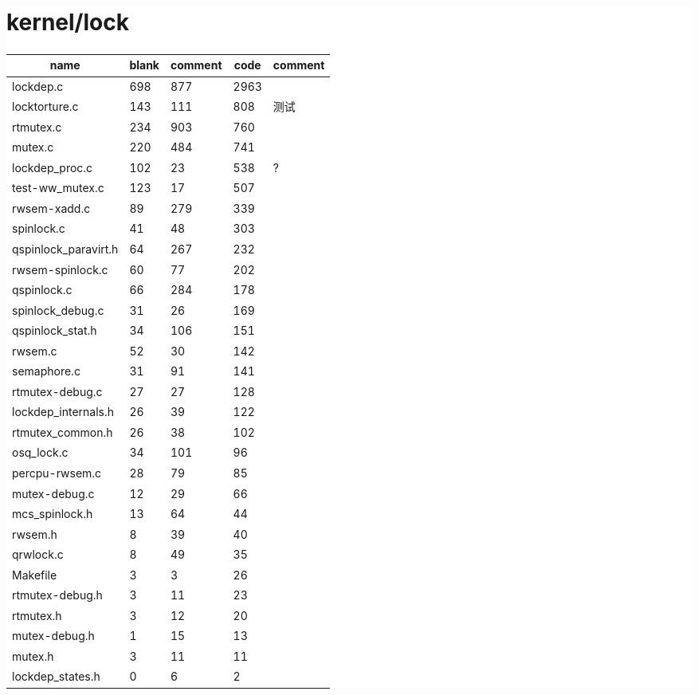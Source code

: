 # kernel/lock

| name                 | blank | comment | code | comment |
|----------------------|-------|---------|------|---------|
| lockdep.c            | 698   | 877     | 2963 |         |
| locktorture.c        | 143   | 111     | 808  | 测试    |
| rtmutex.c            | 234   | 903     | 760  |         |
| mutex.c              | 220   | 484     | 741  |         |
| lockdep_proc.c       | 102   | 23      | 538  | ?       |
| test-ww_mutex.c      | 123   | 17      | 507  |     |
| rwsem-xadd.c         | 89    | 279     | 339  |         |
| spinlock.c           | 41    | 48      | 303  |       |
| qspinlock_paravirt.h | 64    | 267     | 232  |         |
| rwsem-spinlock.c     | 60    | 77      | 202  |         |
| qspinlock.c          | 66    | 284     | 178  |         |
| spinlock_debug.c     | 31    | 26      | 169  |         |
| qspinlock_stat.h     | 34    | 106     | 151  |         |
| rwsem.c              | 52    | 30      | 142  |         |
| semaphore.c          | 31    | 91      | 141  |         |
| rtmutex-debug.c      | 27    | 27      | 128  |         |
| lockdep_internals.h  | 26    | 39      | 122  |         |
| rtmutex_common.h     | 26    | 38      | 102  |         |
| osq_lock.c           | 34    | 101     | 96   |         |
| percpu-rwsem.c       | 28    | 79      | 85   |         |
| mutex-debug.c        | 12    | 29      | 66   |         |
| mcs_spinlock.h       | 13    | 64      | 44   |         |
| rwsem.h              | 8     | 39      | 40   |         |
| qrwlock.c            | 8     | 49      | 35   |         |
| Makefile             | 3     | 3       | 26   |         |
| rtmutex-debug.h      | 3     | 11      | 23   |         |
| rtmutex.h            | 3     | 12      | 20   |         |
| mutex-debug.h        | 1     | 15      | 13   |         |
| mutex.h              | 3     | 11      | 11   |         |
| lockdep_states.h     | 0     | 6       | 2    |         |

